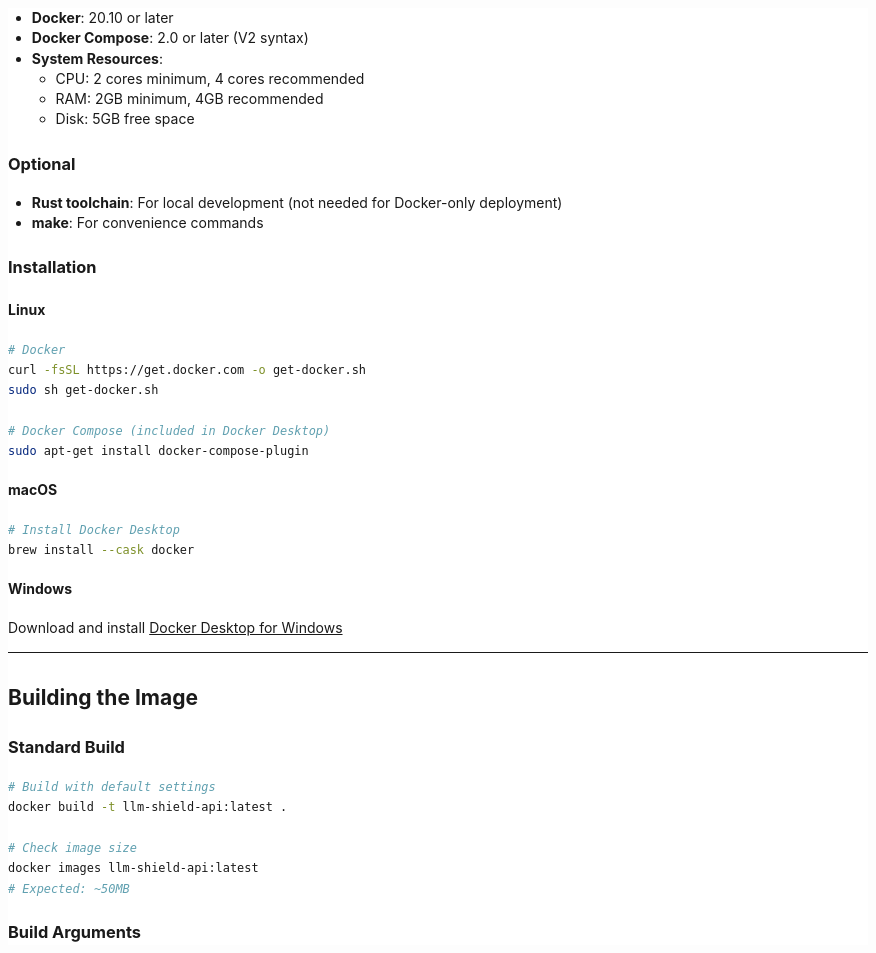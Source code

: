 - **Docker**: 20.10 or later
- **Docker Compose**: 2.0 or later (V2 syntax)
- **System Resources**:
  - CPU: 2 cores minimum, 4 cores recommended
  - RAM: 2GB minimum, 4GB recommended
  - Disk: 5GB free space

### Optional

- **Rust toolchain**: For local development (not needed for Docker-only deployment)
- **make**: For convenience commands

### Installation

#### Linux

```bash
# Docker
curl -fsSL https://get.docker.com -o get-docker.sh
sudo sh get-docker.sh

# Docker Compose (included in Docker Desktop)
sudo apt-get install docker-compose-plugin
```

#### macOS

```bash
# Install Docker Desktop
brew install --cask docker
```

#### Windows

Download and install [Docker Desktop for Windows](https://docs.docker.com/desktop/install/windows-install/)

---

## Building the Image

### Standard Build

```bash
# Build with default settings
docker build -t llm-shield-api:latest .

# Check image size
docker images llm-shield-api:latest
# Expected: ~50MB
```

### Build Arguments
